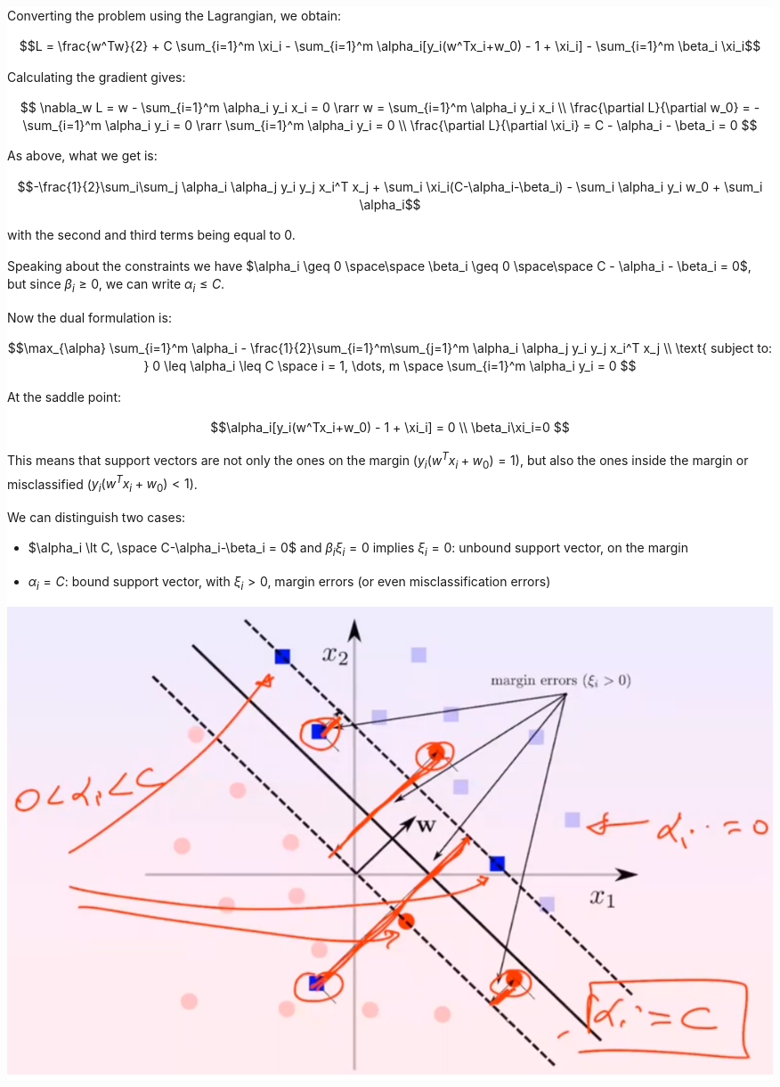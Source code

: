 Converting the problem using the Lagrangian, we obtain:

$$L = \frac{w^Tw}{2} + C \sum_{i=1}^m \xi_i - \sum_{i=1}^m \alpha_i[y_i(w^Tx_i+w_0) - 1 + \xi_i] - \sum_{i=1}^m \beta_i \xi_i$$ 

Calculating the gradient gives:

$$ \nabla_w L = w - \sum_{i=1}^m \alpha_i y_i x_i = 0 \rarr w = \sum_{i=1}^m \alpha_i y_i x_i \\
\frac{\partial L}{\partial w_0} = - \sum_{i=1}^m \alpha_i y_i = 0 \rarr \sum_{i=1}^m \alpha_i y_i = 0 \\
\frac{\partial L}{\partial \xi_i} = C - \alpha_i - \beta_i = 0 $$

As above, what we get is:

$$-\frac{1}{2}\sum_i\sum_j \alpha_i \alpha_j y_i y_j x_i^T x_j + \sum_i \xi_i(C-\alpha_i-\beta_i) - \sum_i \alpha_i y_i w_0 + \sum_i \alpha_i$$

with the second and third terms being equal to 0.

Speaking about the constraints we have $\alpha_i \geq 0 \space\space \beta_i \geq 0 \space\space C - \alpha_i - \beta_i = 0$, but since $\beta_i \geq 0$, we can write $\alpha_i \leq C$.

Now the dual formulation is:

$$\max_{\alpha} \sum_{i=1}^m \alpha_i - \frac{1}{2}\sum_{i=1}^m\sum_{j=1}^m \alpha_i \alpha_j y_i y_j x_i^T x_j \\ \text{ subject to: } 0 \leq \alpha_i \leq C \space i = 1, \dots, m \space \sum_{i=1}^m \alpha_i y_i = 0 $$

At the saddle point:

$$\alpha_i[y_i(w^Tx_i+w_0) - 1 + \xi_i] = 0 \\ \beta_i\xi_i=0 $$

This means that support vectors are not only the ones on the margin ($y_i(w^Tx_i+w_0) = 1$), but also the ones inside the margin or misclassified ($y_i(w^Tx_i+w_0) \lt 1$).

We can distinguish two cases:

- $\alpha_i \lt C, \space C-\alpha_i-\beta_i = 0$ and $\beta_i\xi_i=0$ implies $\xi_i = 0$: unbound support vector, on the margin

- $\alpha_i = C$: bound support vector, with $\xi_i \gt 0$, margin errors (or even misclassification errors)

![Alt text](assets/bound_unbound.png)